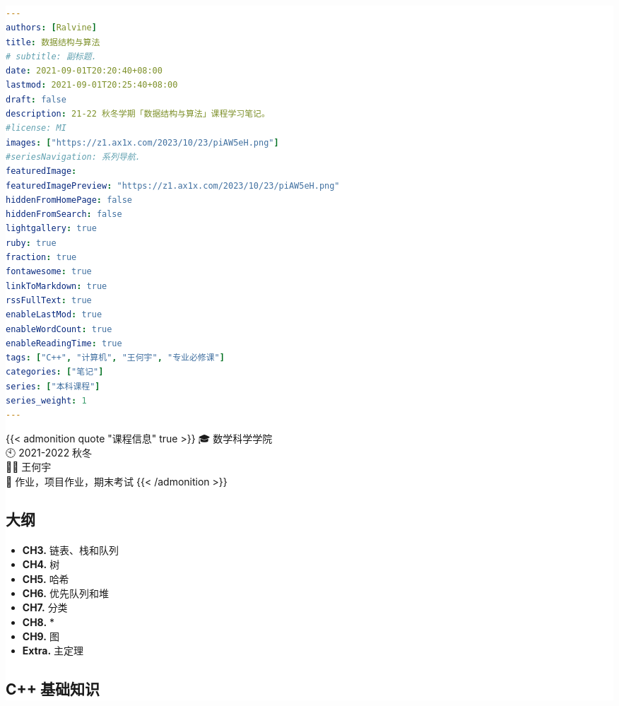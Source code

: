 ```yaml
---
authors: [Ralvine]
title: 数据结构与算法
# subtitle: 副标题.
date: 2021-09-01T20:20:40+08:00
lastmod: 2021-09-01T20:25:40+08:00
draft: false
description: 21-22 秋冬学期「数据结构与算法」课程学习笔记。
#license: MI
images: ["https://z1.ax1x.com/2023/10/23/piAW5eH.png"]
#seriesNavigation: 系列导航.
featuredImage: 
featuredImagePreview: "https://z1.ax1x.com/2023/10/23/piAW5eH.png"
hiddenFromHomePage: false
hiddenFromSearch: false
lightgallery: true
ruby: true
fraction: true
fontawesome: true
linkToMarkdown: true
rssFullText: true
enableLastMod: true
enableWordCount: true
enableReadingTime: true
tags: ["C++", "计算机", "王何宇", "专业必修课"]
categories: ["笔记"]
series: ["本科课程"]
series_weight: 1
---
```




{{< admonition quote "课程信息" true >}}
🎓 数学科学学院<br>
🕙 2021-2022 秋冬<br>
🧑‍🏫 王何宇<br>
📝 作业，项目作业，期末考试
{{< /admonition >}}

## 大纲

- **CH3.** 链表、栈和队列
- **CH4.** 树
- **CH5.** 哈希
- **CH6.** 优先队列和堆
- **CH7.** 分类
- **CH8.** *
- **CH9.** 图
- **Extra.** 主定理

## C++ 基础知识

